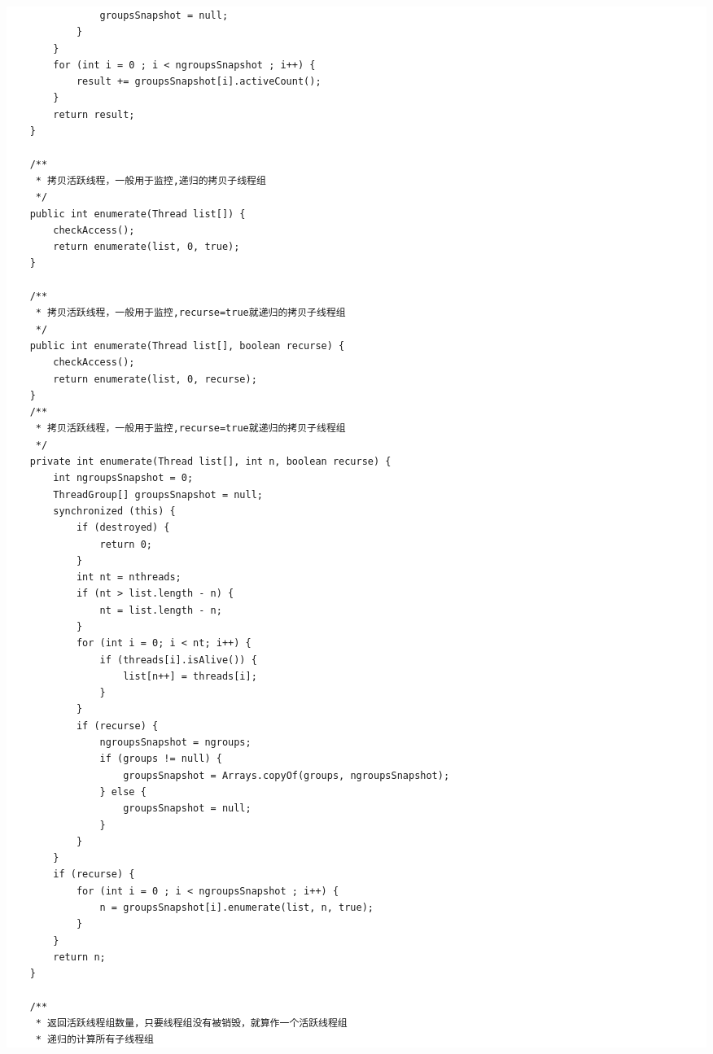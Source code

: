 ```
                groupsSnapshot = null;
            }
        }
        for (int i = 0 ; i < ngroupsSnapshot ; i++) {
            result += groupsSnapshot[i].activeCount();
        }
        return result;
    }

    /**
     * 拷贝活跃线程，一般用于监控,递归的拷贝子线程组
     */
    public int enumerate(Thread list[]) {
        checkAccess();
        return enumerate(list, 0, true);
    }

    /**
     * 拷贝活跃线程，一般用于监控,recurse=true就递归的拷贝子线程组
     */
    public int enumerate(Thread list[], boolean recurse) {
        checkAccess();
        return enumerate(list, 0, recurse);
    }
    /**
     * 拷贝活跃线程，一般用于监控,recurse=true就递归的拷贝子线程组
     */
    private int enumerate(Thread list[], int n, boolean recurse) {
        int ngroupsSnapshot = 0;
        ThreadGroup[] groupsSnapshot = null;
        synchronized (this) {
            if (destroyed) {
                return 0;
            }
            int nt = nthreads;
            if (nt > list.length - n) {
                nt = list.length - n;
            }
            for (int i = 0; i < nt; i++) {
                if (threads[i].isAlive()) {
                    list[n++] = threads[i];
                }
            }
            if (recurse) {
                ngroupsSnapshot = ngroups;
                if (groups != null) {
                    groupsSnapshot = Arrays.copyOf(groups, ngroupsSnapshot);
                } else {
                    groupsSnapshot = null;
                }
            }
        }
        if (recurse) {
            for (int i = 0 ; i < ngroupsSnapshot ; i++) {
                n = groupsSnapshot[i].enumerate(list, n, true);
            }
        }
        return n;
    }

    /**
     * 返回活跃线程组数量，只要线程组没有被销毁，就算作一个活跃线程组
     * 递归的计算所有子线程组
```